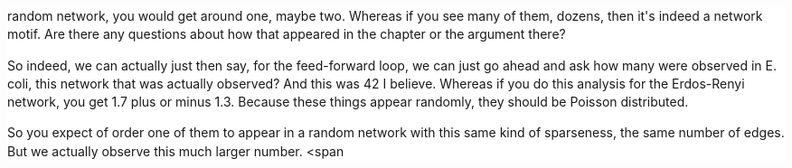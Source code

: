   <span m="994790">random</span> <span m="995060">network,</span> <span
  m="995330">you</span> <span m="995450">would get</span> <span
  m="995650">around</span> <span m="995950">one,</span> <span
  m="996180">maybe</span> <span m="996410">two.</span> <span
  m="997500">Whereas</span> <span m="997860">if</span> <span
  m="997970">you</span> <span m="998090">see</span> <span m="998670">many</span>
  <span m="998900">of</span> <span m="998970">them,</span> <span
  m="999880">dozens,</span> <span m="1000530">then</span> <span
  m="1001100">it's</span> <span m="1001310">indeed</span> <span
  m="1001540">a</span> <span m="1001580">network</span> <span
  m="1001840">motif.</span> <span m="1007840">Are</span> <span
  m="1007940">there</span> <span m="1008240">any</span> <span
  m="1008360">questions</span> <span m="1008700">about</span> <span
  m="1009390">how</span> <span m="1009590">that</span> <span
  m="1009760">appeared</span> <span m="1010150">in</span> <span
  m="1010400">the</span> <span m="1010480">chapter</span> <span
  m="1011495">or</span> <span m="1011770">the</span> <span
  m="1011890">argument</span> <span m="1012210">there?</span></p><p><span
  m="1027260">So</span> <span m="1028069">indeed,</span> <span
  m="1029109">we</span> <span m="1029300">can</span> <span
  m="1029410">actually</span> <span m="1029640">just</span> <span
  m="1029890">then</span> <span m="1030410">say,</span> <span
  m="1033910">for</span> <span m="1034790">the</span> <span
  m="1034890">feed-forward</span> <span m="1035099">loop,</span> <span
  m="1036910">we</span> <span m="1037020">can</span> <span
  m="1037069">just</span> <span m="1037220">go</span> <span
  m="1037329">ahead</span> <span m="1037480">and</span> <span
  m="1037740">ask</span> <span m="1038680">how</span> <span
  m="1038869">many</span> <span m="1039920">were</span> <span
  m="1040119">observed</span> <span m="1040549">in</span> <span
  m="1040980">E.</span> <span m="1041470">coli,</span> <span
  m="1042440">this</span> <span m="1043270">network</span> <span
  m="1043609">that was</span> <span m="1043760">actually</span> <span
  m="1043950">observed?</span> <span m="1046530">And</span> <span
  m="1048020">this</span> <span m="1048160">was</span> <span
  m="1048310">42</span> <span m="1049230">I</span> <span
  m="1049310">believe.</span> <span m="1051910">Whereas</span> <span
  m="1052770">if</span> <span m="1052910">you</span> <span m="1053030">do</span>
  <span m="1053150">this</span> <span m="1053290">analysis</span> <span
  m="1053780">for the</span> <span m="1054070">Erdos-Renyi</span> <span
  m="1054870">network,</span> <span m="1055230">you</span> <span
  m="1055340">get</span> <span m="1055860">1.7</span> <span
  m="1057610">plus</span> <span m="1057880">or</span> <span
  m="1057920">minus</span> <span m="1058200">1.3.</span> <span
  m="1059710">Because</span> <span m="1059850">these</span> <span
  m="1060030">things</span> <span m="1060270">appear</span> <span
  m="1060940">randomly,</span> <span m="1061530">they</span> <span
  m="1061650">should</span> <span m="1061970">be</span> <span
  m="1062130">Poisson</span> <span m="1062580">distributed.</span></p><p><span
  m="1066950">So</span> <span m="1068170">you</span> <span
  m="1068300">expect</span> <span m="1068720">of</span> <span
  m="1068850">order</span> <span m="1069100">one</span> <span
  m="1070190">of</span> <span m="1070320">them</span> <span
  m="1070460">to</span> <span m="1070570">appear</span> <span m="1071000">in a
  random</span> <span m="1071150">network</span> <span m="1071510">with</span>
  <span m="1071700">this</span> <span m="1071820">same</span> <span
  m="1072310">kind</span> <span m="1072450">of</span> <span
  m="1072530">sparseness,</span> <span m="1072890">the</span> <span
  m="1073010">same</span> <span m="1073220">number</span> <span
  m="1073440">of</span> <span m="1073510">edges.</span> <span
  m="1074230">But</span> <span m="1074480">we</span> <span
  m="1074600">actually</span> <span m="1074840">observe</span> <span
  m="1075340">this</span> <span m="1075490">much</span> <span
  m="1075660">larger</span> <span m="1075890">number.</span> <span